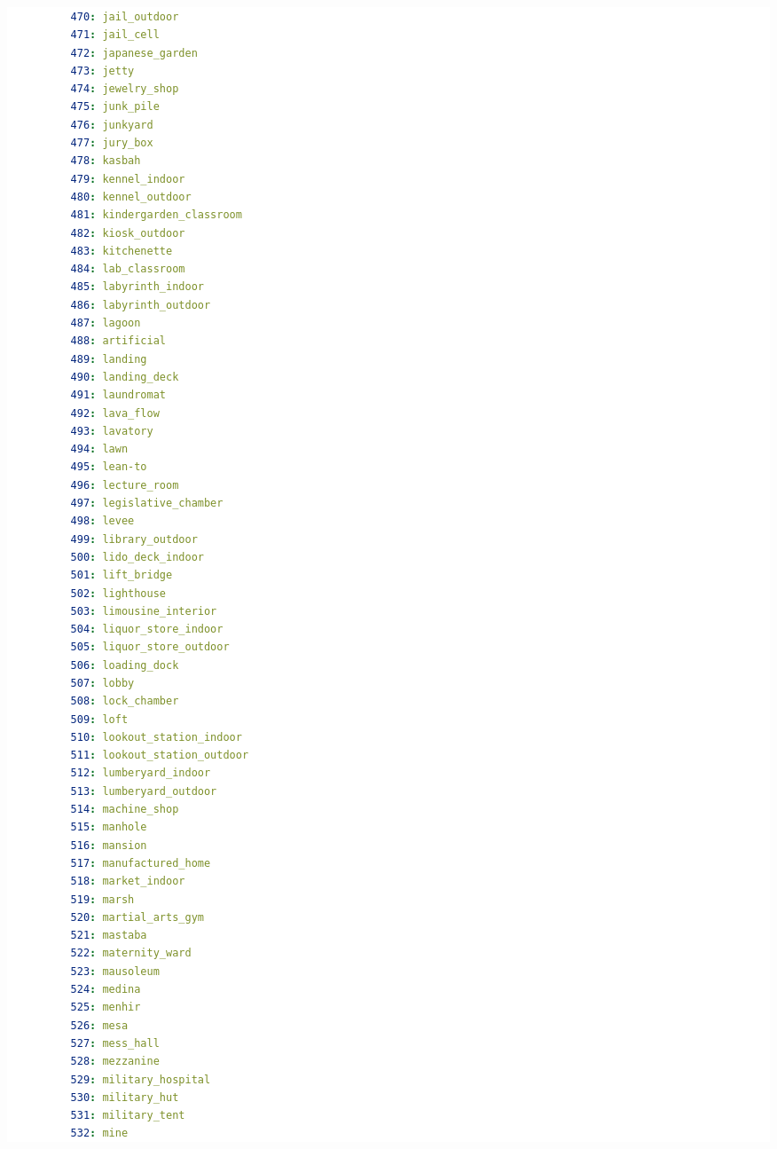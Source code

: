 ```yaml
          470: jail_outdoor
          471: jail_cell
          472: japanese_garden
          473: jetty
          474: jewelry_shop
          475: junk_pile
          476: junkyard
          477: jury_box
          478: kasbah
          479: kennel_indoor
          480: kennel_outdoor
          481: kindergarden_classroom
          482: kiosk_outdoor
          483: kitchenette
          484: lab_classroom
          485: labyrinth_indoor
          486: labyrinth_outdoor
          487: lagoon
          488: artificial
          489: landing
          490: landing_deck
          491: laundromat
          492: lava_flow
          493: lavatory
          494: lawn
          495: lean-to
          496: lecture_room
          497: legislative_chamber
          498: levee
          499: library_outdoor
          500: lido_deck_indoor
          501: lift_bridge
          502: lighthouse
          503: limousine_interior
          504: liquor_store_indoor
          505: liquor_store_outdoor
          506: loading_dock
          507: lobby
          508: lock_chamber
          509: loft
          510: lookout_station_indoor
          511: lookout_station_outdoor
          512: lumberyard_indoor
          513: lumberyard_outdoor
          514: machine_shop
          515: manhole
          516: mansion
          517: manufactured_home
          518: market_indoor
          519: marsh
          520: martial_arts_gym
          521: mastaba
          522: maternity_ward
          523: mausoleum
          524: medina
          525: menhir
          526: mesa
          527: mess_hall
          528: mezzanine
          529: military_hospital
          530: military_hut
          531: military_tent
          532: mine
```